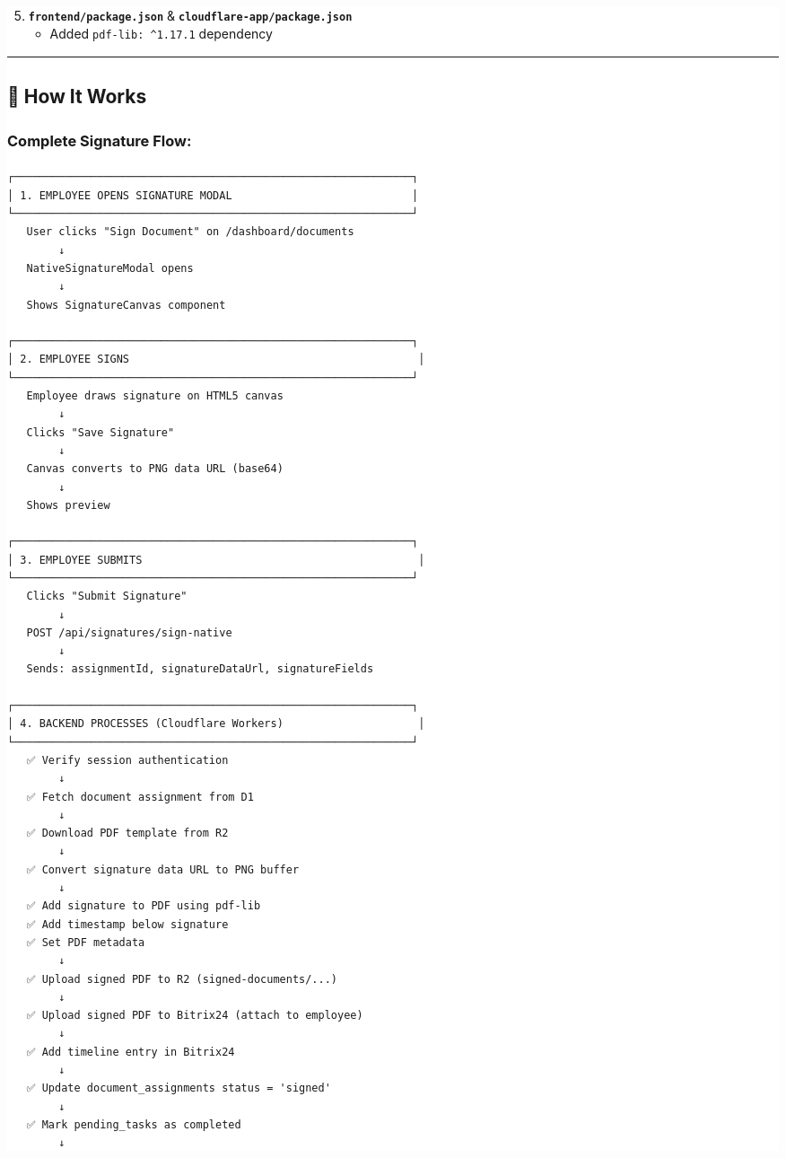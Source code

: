 5. **`frontend/package.json`** & **`cloudflare-app/package.json`**
   - Added `pdf-lib: ^1.17.1` dependency

---

## 🔄 How It Works

### **Complete Signature Flow:**

```
┌──────────────────────────────────────────────────────────────┐
│ 1. EMPLOYEE OPENS SIGNATURE MODAL                            │
└──────────────────────────────────────────────────────────────┘
   User clicks "Sign Document" on /dashboard/documents
        ↓
   NativeSignatureModal opens
        ↓
   Shows SignatureCanvas component

┌──────────────────────────────────────────────────────────────┐
│ 2. EMPLOYEE SIGNS                                             │
└──────────────────────────────────────────────────────────────┘
   Employee draws signature on HTML5 canvas
        ↓
   Clicks "Save Signature"
        ↓
   Canvas converts to PNG data URL (base64)
        ↓
   Shows preview

┌──────────────────────────────────────────────────────────────┐
│ 3. EMPLOYEE SUBMITS                                           │
└──────────────────────────────────────────────────────────────┘
   Clicks "Submit Signature"
        ↓
   POST /api/signatures/sign-native
        ↓
   Sends: assignmentId, signatureDataUrl, signatureFields

┌──────────────────────────────────────────────────────────────┐
│ 4. BACKEND PROCESSES (Cloudflare Workers)                     │
└──────────────────────────────────────────────────────────────┘
   ✅ Verify session authentication
        ↓
   ✅ Fetch document assignment from D1
        ↓
   ✅ Download PDF template from R2
        ↓
   ✅ Convert signature data URL to PNG buffer
        ↓
   ✅ Add signature to PDF using pdf-lib
   ✅ Add timestamp below signature
   ✅ Set PDF metadata
        ↓
   ✅ Upload signed PDF to R2 (signed-documents/...)
        ↓
   ✅ Upload signed PDF to Bitrix24 (attach to employee)
        ↓
   ✅ Add timeline entry in Bitrix24
        ↓
   ✅ Update document_assignments status = 'signed'
        ↓
   ✅ Mark pending_tasks as completed
        ↓
```
